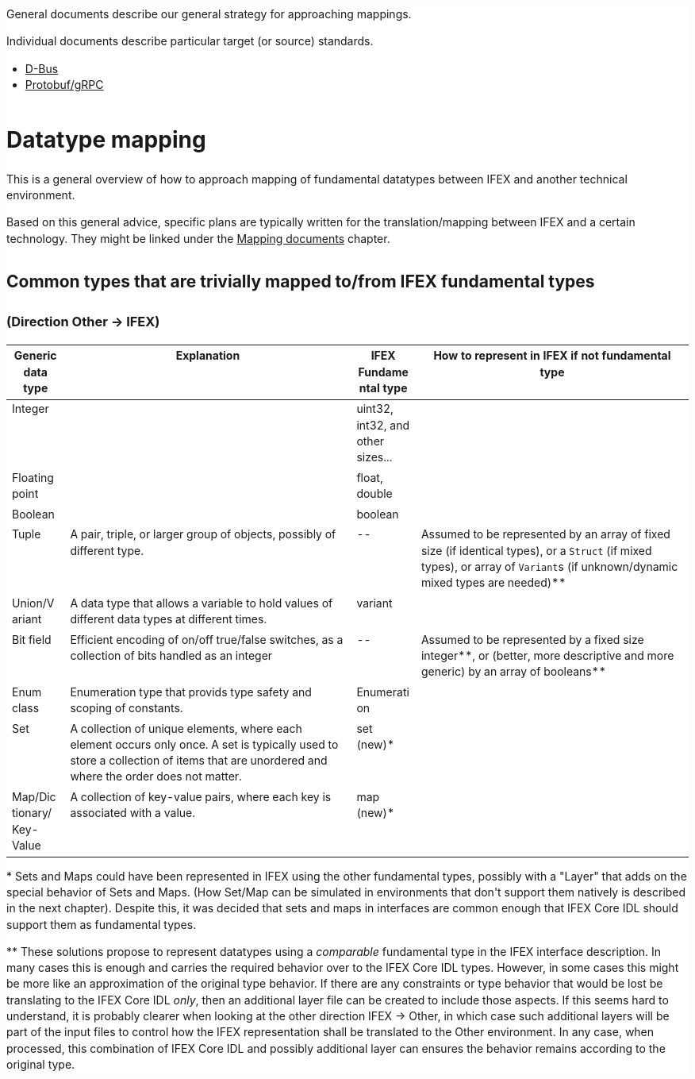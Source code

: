 General documents describe our general strategy for approaching mappings.

Individual documents describe particular target (or source) standards.

- [D-Bus](./static-mapping-dbus.md)
- [Protobuf/gRPC](./static-mapping-protobuf.md)

# Datatype mapping

This is a general overview of how to approach mapping of fundamental datatypes between IFEX and another technical environment.

Based on this general advice, specific plans are typically written for the translation/mapping between IFEX and a certain technology.  They might be linked under the [Mapping documents](#mapping-documents) chapter.

## Common types that are trivially mapped to/from IFEX fundamental types

### (Direction Other -> IFEX)

| Generic data type | Explanation | IFEX Fundamental type | How to represent in IFEX if not fundamental type |
| --- | --- | --- | --- |
| Integer |  | uint32, int32, and other sizes... |  |
| Floating point |  | float, double   |  |
| Boolean |  | boolean |  |
| Tuple | A pair, triple, or larger group of objects, possibly of different type. | -- | Assumed to be represented by an array of fixed size (if identical types), or a `Struct` (if mixed types), or array of `Variant`s (if unknown/dynamic mixed types are needed)** |
| Union/Variant |  A data type that allows a variable to hold values of different data types at different times.   |  variant |  |
| Bit field | Efficient encoding of on/off true/false switches, as a collection of bits handled as an integer | -- |  Assumed to be represented by a fixed size integer\*\*, or (better, more descriptive and more generic) by an array of booleans\*\* |
| Enum class |  Enumeration type that provids type safety and scoping of constants.  |  Enumeration  |  |
| Set |  A collection of unique elements, where each element occurs only once. A set is typically used to store a collection of items that are unordered and where the order does not matter.   |  set (new)\* | |
| Map/Dictionary/Key-Value |  A collection of key-value pairs, where each key is associated with a value.  | map (new)\* |  |

\* Sets and Maps could have been represented in IFEX using the other fundamental types, possibly with a "Layer" that adds on the special behavior of Sets and Maps.  (How Set/Map can be simulated in environments that don't support them natively is described in the next chapter).  Despite this, it was decided that sets and maps in interfaces are common enough that IFEX Core IDL should support them as fundamental types.

\*\* These solutions propose to represent datatypes using a _comparable_ fundamental type in the IFEX interface description.  In many cases this is enough and carries the required behavior over to the IFEX Core IDL types.  However, in some cases this might be more like an approximation of the original type behavior.  If there are any constraints or type behavior that would be lost be translating to the IFEX Core IDL _only_, then an additional layer file can be created to include those aspects.  If this seems hard to understand, it is probably clearer when looking at the other direction IFEX -> Other, in which case such additional layers will be part of the input files to control how the IFEX representation shall be translated to the Other environment.  In any case, when processed, this combination of IFEX Core IDL and possibly additional layer can ensures the behavior remains according to the original type.
